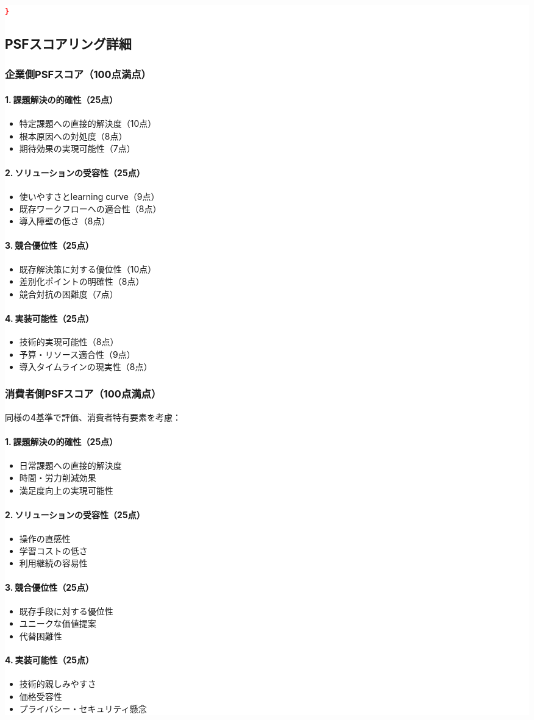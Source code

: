 ```bash
}
```

## PSFスコアリング詳細

### 企業側PSFスコア（100点満点）

#### 1. 課題解決の的確性（25点）
- 特定課題への直接的解決度（10点）
- 根本原因への対処度（8点）
- 期待効果の実現可能性（7点）

#### 2. ソリューションの受容性（25点）
- 使いやすさとlearning curve（9点）
- 既存ワークフローへの適合性（8点）
- 導入障壁の低さ（8点）

#### 3. 競合優位性（25点）
- 既存解決策に対する優位性（10点）
- 差別化ポイントの明確性（8点）
- 競合対抗の困難度（7点）

#### 4. 実装可能性（25点）
- 技術的実現可能性（8点）
- 予算・リソース適合性（9点）
- 導入タイムラインの現実性（8点）

### 消費者側PSFスコア（100点満点）
同様の4基準で評価、消費者特有要素を考慮：

#### 1. 課題解決の的確性（25点）
- 日常課題への直接的解決度
- 時間・労力削減効果
- 満足度向上の実現可能性

#### 2. ソリューションの受容性（25点）
- 操作の直感性
- 学習コストの低さ
- 利用継続の容易性

#### 3. 競合優位性（25点）
- 既存手段に対する優位性
- ユニークな価値提案
- 代替困難性

#### 4. 実装可能性（25点）
- 技術的親しみやすさ
- 価格受容性
- プライバシー・セキュリティ懸念
